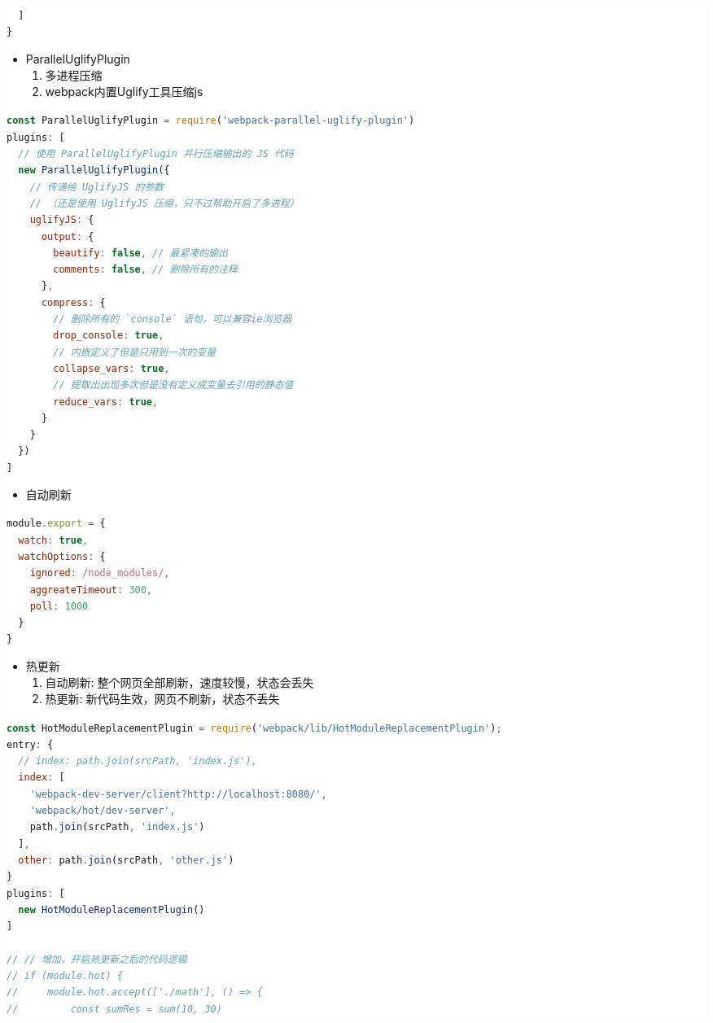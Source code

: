 ```js
  ]
}

```
- ParallelUglifyPlugin
  1. 多进程压缩
  2. webpack内置Uglify工具压缩js
```js
const ParallelUglifyPlugin = require('webpack-parallel-uglify-plugin')
plugins: [
  // 使用 ParallelUglifyPlugin 并行压缩输出的 JS 代码
  new ParallelUglifyPlugin({
    // 传递给 UglifyJS 的参数
    // （还是使用 UglifyJS 压缩，只不过帮助开启了多进程）
    uglifyJS: {
      output: {
        beautify: false, // 最紧凑的输出
        comments: false, // 删除所有的注释
      },
      compress: {
        // 删除所有的 `console` 语句，可以兼容ie浏览器
        drop_console: true,
        // 内嵌定义了但是只用到一次的变量
        collapse_vars: true,
        // 提取出出现多次但是没有定义成变量去引用的静态值
        reduce_vars: true,
      }
    }
  })
]
```
- 自动刷新
```js
module.export = {
  watch: true,
  watchOptions: {
    ignored: /node_modules/,
    aggreateTimeout: 300,
    poll: 1000
  }
}
```
- 热更新
  1. 自动刷新: 整个网页全部刷新，速度较慢，状态会丢失
  2. 热更新: 新代码生效，网页不刷新，状态不丢失
```js
const HotModuleReplacementPlugin = require('webpack/lib/HotModuleReplacementPlugin');
entry: {
  // index: path.join(srcPath, 'index.js'),
  index: [
    'webpack-dev-server/client?http://localhost:8080/',
    'webpack/hot/dev-server',
    path.join(srcPath, 'index.js')
  ],
  other: path.join(srcPath, 'other.js')
}
plugins: [
  new HotModuleReplacementPlugin()
]

// // 增加，开启热更新之后的代码逻辑
// if (module.hot) {
//     module.hot.accept(['./math'], () => {
//         const sumRes = sum(10, 30)
```